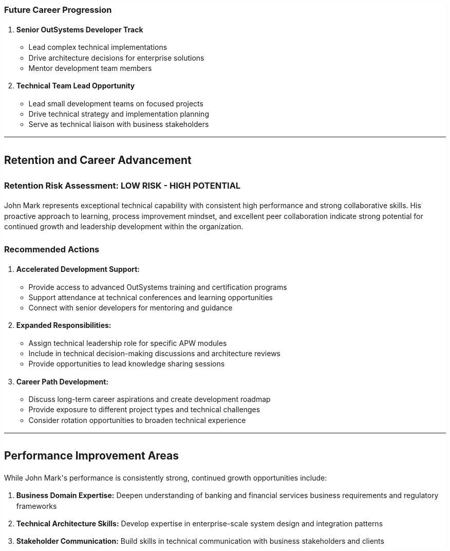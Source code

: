 ### Future Career Progression
1. **Senior OutSystems Developer Track**
   - Lead complex technical implementations
   - Drive architecture decisions for enterprise solutions
   - Mentor development team members

2. **Technical Team Lead Opportunity**
   - Lead small development teams on focused projects
   - Drive technical strategy and implementation planning
   - Serve as technical liaison with business stakeholders

---

## Retention and Career Advancement

### Retention Risk Assessment: **LOW RISK - HIGH POTENTIAL**
John Mark represents exceptional technical capability with consistent high performance and strong collaborative skills. His proactive approach to learning, process improvement mindset, and excellent peer collaboration indicate strong potential for continued growth and leadership development within the organization.

### Recommended Actions
1. **Accelerated Development Support:**
   - Provide access to advanced OutSystems training and certification programs
   - Support attendance at technical conferences and learning opportunities
   - Connect with senior developers for mentoring and guidance

2. **Expanded Responsibilities:**
   - Assign technical leadership role for specific APW modules
   - Include in technical decision-making discussions and architecture reviews
   - Provide opportunities to lead knowledge sharing sessions

3. **Career Path Development:**
   - Discuss long-term career aspirations and create development roadmap
   - Provide exposure to different project types and technical challenges
   - Consider rotation opportunities to broaden technical experience

---

## Performance Improvement Areas

While John Mark's performance is consistently strong, continued growth opportunities include:

1. **Business Domain Expertise:** Deepen understanding of banking and financial services business requirements and regulatory frameworks

2. **Technical Architecture Skills:** Develop expertise in enterprise-scale system design and integration patterns

3. **Stakeholder Communication:** Build skills in technical communication with business stakeholders and clients

